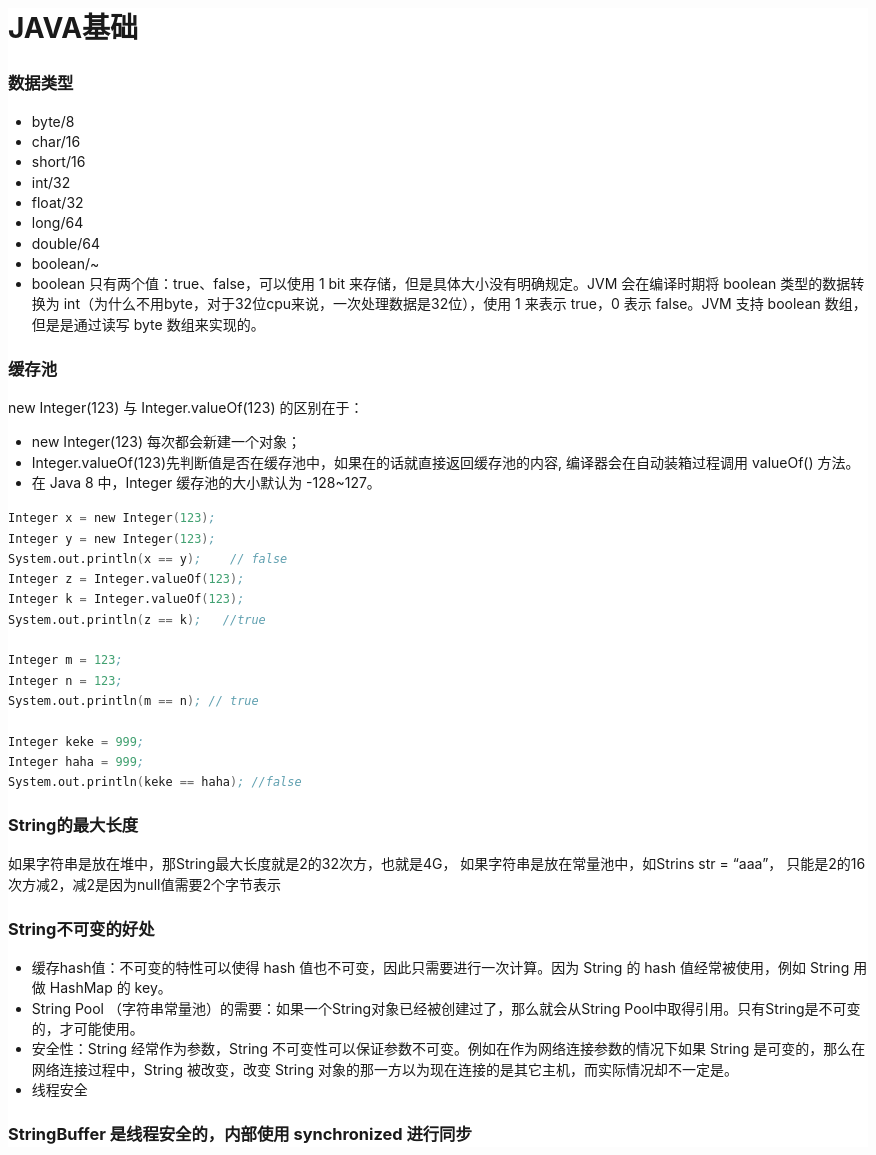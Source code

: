 # JAVA基础

### 数据类型

- byte/8
- char/16
- short/16
- int/32
- float/32
- long/64
- double/64
- boolean/~
- boolean 只有两个值：true、false，可以使用 1 bit 来存储，但是具体大小没有明确规定。JVM 会在编译时期将 boolean 类型的数据转换为 int（为什么不用byte，对于32位cpu来说，一次处理数据是32位），使用 1 来表示 true，0 表示 false。JVM 支持 boolean 数组，但是是通过读写 byte 数组来实现的。

### 缓存池
new Integer(123) 与 Integer.valueOf(123) 的区别在于：
- new Integer(123) 每次都会新建一个对象；
- Integer.valueOf(123)先判断值是否在缓存池中，如果在的话就直接返回缓存池的内容, 编译器会在自动装箱过程调用 valueOf() 方法。
- 在 Java 8 中，Integer 缓存池的大小默认为 -128~127。

``````s
Integer x = new Integer(123);
Integer y = new Integer(123);
System.out.println(x == y);    // false
Integer z = Integer.valueOf(123);
Integer k = Integer.valueOf(123);
System.out.println(z == k);   //true

Integer m = 123;
Integer n = 123;
System.out.println(m == n); // true

Integer keke = 999;
Integer haha = 999;
System.out.println(keke == haha); //false
``````

### String的最大长度
如果字符串是放在堆中，那String最大长度就是2的32次方，也就是4G，
如果字符串是放在常量池中，如Strins str = “aaa”， 只能是2的16次方减2，减2是因为null值需要2个字节表示 

### String不可变的好处
- 缓存hash值：不可变的特性可以使得 hash 值也不可变，因此只需要进行一次计算。因为 String 的 hash 值经常被使用，例如 String 用做 HashMap 的 key。
- String Pool （字符串常量池）的需要：如果一个String对象已经被创建过了，那么就会从String Pool中取得引用。只有String是不可变的，才可能使用。
-  安全性：String 经常作为参数，String 不可变性可以保证参数不可变。例如在作为网络连接参数的情况下如果 String 是可变的，那么在网络连接过程中，String 被改变，改变 String 对象的那一方以为现在连接的是其它主机，而实际情况却不一定是。
- 线程安全

### StringBuffer 是线程安全的，内部使用 synchronized 进行同步
